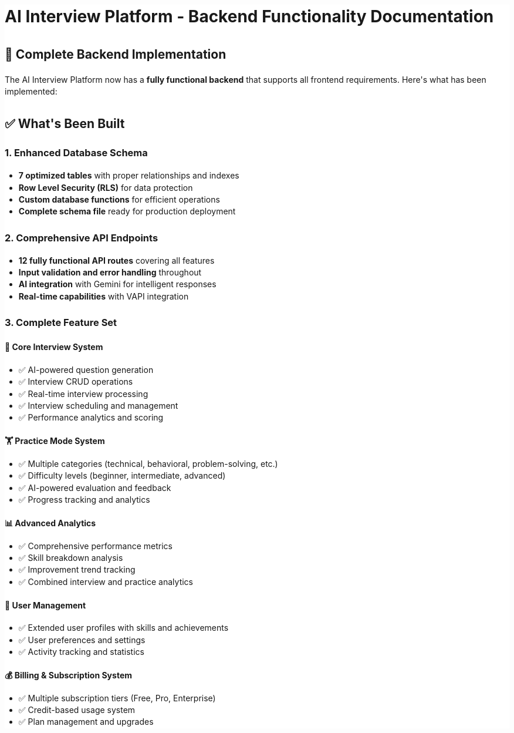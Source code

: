 # AI Interview Platform - Backend Functionality Documentation

## 🎉 Complete Backend Implementation

The AI Interview Platform now has a **fully functional backend** that supports all frontend requirements. Here's what has been implemented:

## ✅ What's Been Built

### 1. **Enhanced Database Schema**
- **7 optimized tables** with proper relationships and indexes
- **Row Level Security (RLS)** for data protection
- **Custom database functions** for efficient operations
- **Complete schema file** ready for production deployment

### 2. **Comprehensive API Endpoints**
- **12 fully functional API routes** covering all features
- **Input validation and error handling** throughout
- **AI integration** with Gemini for intelligent responses
- **Real-time capabilities** with VAPI integration

### 3. **Complete Feature Set**

#### 🎯 Core Interview System
- ✅ AI-powered question generation
- ✅ Interview CRUD operations
- ✅ Real-time interview processing
- ✅ Interview scheduling and management
- ✅ Performance analytics and scoring

#### 🏋️ Practice Mode System
- ✅ Multiple categories (technical, behavioral, problem-solving, etc.)
- ✅ Difficulty levels (beginner, intermediate, advanced)
- ✅ AI-powered evaluation and feedback
- ✅ Progress tracking and analytics

#### 📊 Advanced Analytics
- ✅ Comprehensive performance metrics
- ✅ Skill breakdown analysis
- ✅ Improvement trend tracking
- ✅ Combined interview and practice analytics

#### 👤 User Management
- ✅ Extended user profiles with skills and achievements
- ✅ User preferences and settings
- ✅ Activity tracking and statistics

#### 💰 Billing & Subscription System
- ✅ Multiple subscription tiers (Free, Pro, Enterprise)
- ✅ Credit-based usage system
- ✅ Plan management and upgrades
